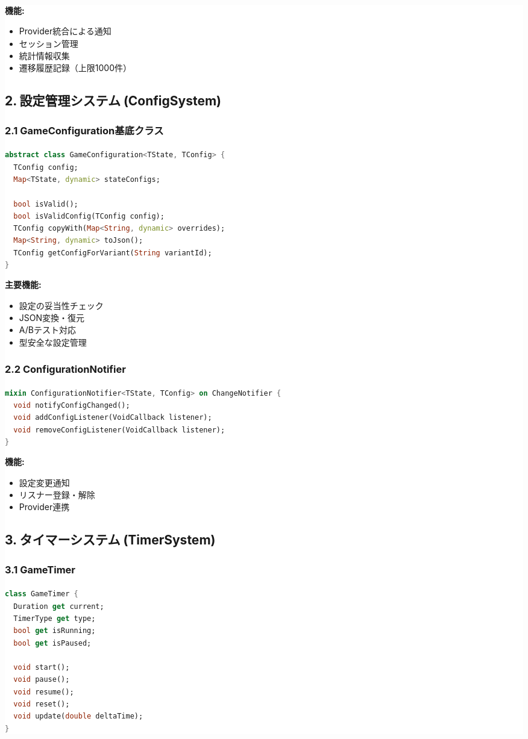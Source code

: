 **機能:**
- Provider統合による通知
- セッション管理
- 統計情報収集
- 遷移履歴記録（上限1000件）

## 2. 設定管理システム (ConfigSystem)

### 2.1 GameConfiguration基底クラス

```dart
abstract class GameConfiguration<TState, TConfig> {
  TConfig config;
  Map<TState, dynamic> stateConfigs;
  
  bool isValid();
  bool isValidConfig(TConfig config);
  TConfig copyWith(Map<String, dynamic> overrides);
  Map<String, dynamic> toJson();
  TConfig getConfigForVariant(String variantId);
}
```

**主要機能:**
- 設定の妥当性チェック
- JSON変換・復元
- A/Bテスト対応
- 型安全な設定管理

### 2.2 ConfigurationNotifier

```dart
mixin ConfigurationNotifier<TState, TConfig> on ChangeNotifier {
  void notifyConfigChanged();
  void addConfigListener(VoidCallback listener);
  void removeConfigListener(VoidCallback listener);
}
```

**機能:**
- 設定変更通知
- リスナー登録・解除
- Provider連携

## 3. タイマーシステム (TimerSystem)

### 3.1 GameTimer

```dart
class GameTimer {
  Duration get current;
  TimerType get type;
  bool get isRunning;
  bool get isPaused;
  
  void start();
  void pause();
  void resume();
  void reset();
  void update(double deltaTime);
}
```

